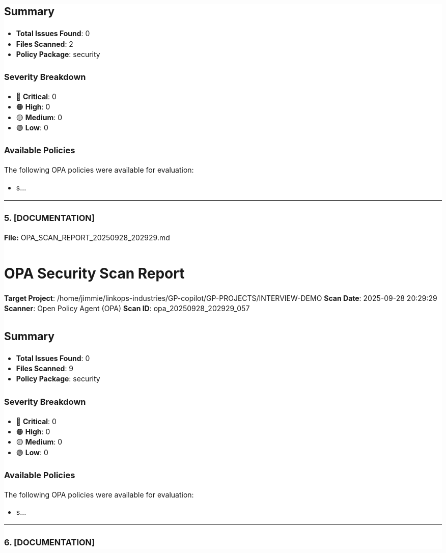 ## Summary

- **Total Issues Found**: 0
- **Files Scanned**: 2
- **Policy Package**: security

### Severity Breakdown
- 🔴 **Critical**: 0
- 🟠 **High**: 0
- 🟡 **Medium**: 0
- 🟢 **Low**: 0

### Available Policies
The following OPA policies were available for evaluation:
- s...

---

### 5. [DOCUMENTATION]

**File:** OPA_SCAN_REPORT_20250928_202929.md

# OPA Security Scan Report

**Target Project**: /home/jimmie/linkops-industries/GP-copilot/GP-PROJECTS/INTERVIEW-DEMO
**Scan Date**: 2025-09-28 20:29:29
**Scanner**: Open Policy Agent (OPA)
**Scan ID**: opa_20250928_202929_057

## Summary

- **Total Issues Found**: 0
- **Files Scanned**: 9
- **Policy Package**: security

### Severity Breakdown
- 🔴 **Critical**: 0
- 🟠 **High**: 0
- 🟡 **Medium**: 0
- 🟢 **Low**: 0

### Available Policies
The following OPA policies were available for evaluation:
- s...

---

### 6. [DOCUMENTATION]
